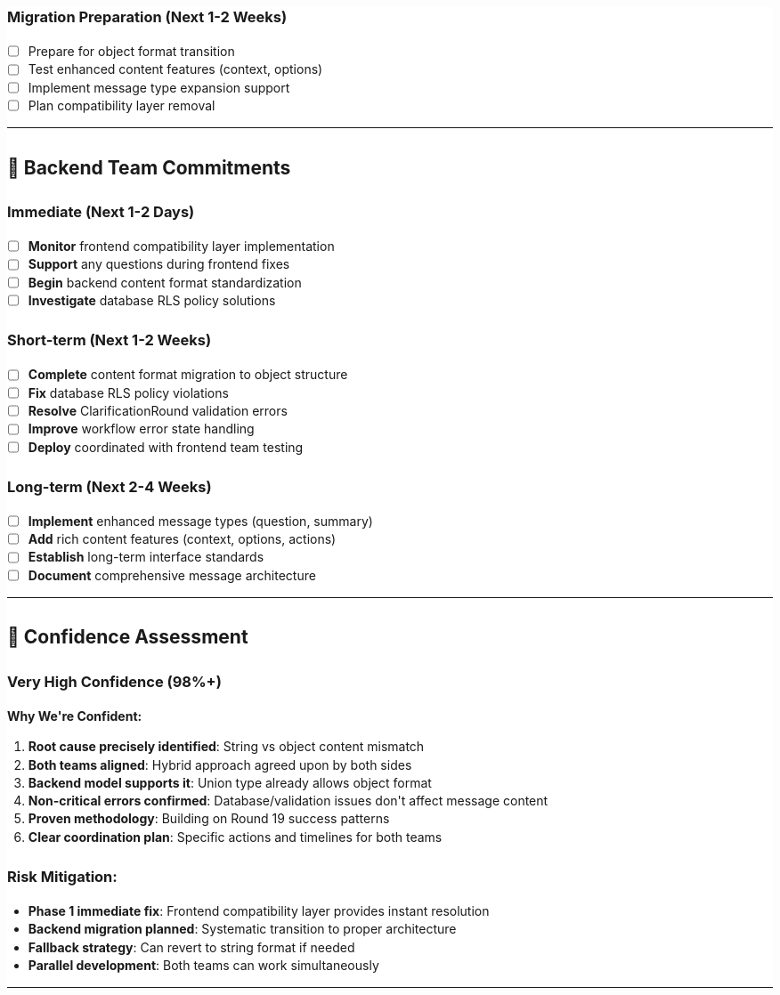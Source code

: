 ### **Migration Preparation (Next 1-2 Weeks)**
- [ ] Prepare for object format transition
- [ ] Test enhanced content features (context, options)
- [ ] Implement message type expansion support
- [ ] Plan compatibility layer removal

---

## 🚀 **Backend Team Commitments**

### **Immediate (Next 1-2 Days)**
- [ ] **Monitor** frontend compatibility layer implementation
- [ ] **Support** any questions during frontend fixes
- [ ] **Begin** backend content format standardization
- [ ] **Investigate** database RLS policy solutions

### **Short-term (Next 1-2 Weeks)**  
- [ ] **Complete** content format migration to object structure
- [ ] **Fix** database RLS policy violations
- [ ] **Resolve** ClarificationRound validation errors
- [ ] **Improve** workflow error state handling
- [ ] **Deploy** coordinated with frontend team testing

### **Long-term (Next 2-4 Weeks)**
- [ ] **Implement** enhanced message types (question, summary)
- [ ] **Add** rich content features (context, options, actions)
- [ ] **Establish** long-term interface standards
- [ ] **Document** comprehensive message architecture

---

## 🎊 **Confidence Assessment**

### **Very High Confidence (98%+)**

**Why We're Confident:**
1. **Root cause precisely identified**: String vs object content mismatch
2. **Both teams aligned**: Hybrid approach agreed upon by both sides
3. **Backend model supports it**: Union type already allows object format
4. **Non-critical errors confirmed**: Database/validation issues don't affect message content
5. **Proven methodology**: Building on Round 19 success patterns
6. **Clear coordination plan**: Specific actions and timelines for both teams

### **Risk Mitigation:**
- **Phase 1 immediate fix**: Frontend compatibility layer provides instant resolution
- **Backend migration planned**: Systematic transition to proper architecture  
- **Fallback strategy**: Can revert to string format if needed
- **Parallel development**: Both teams can work simultaneously

---